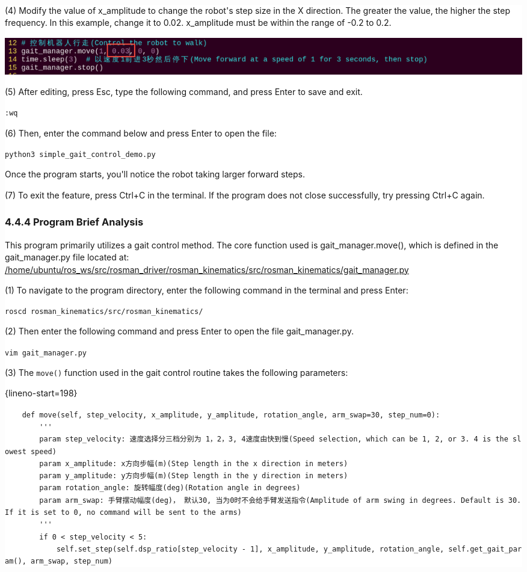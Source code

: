 (4) Modify the value of x_amplitude to change the robot's step size in the X direction. The greater the value, the higher the step frequency. In this example, change it to 0.02. x_amplitude must be within the range of -0.2 to 0.2.

<img class="common_img" src="../_static/media/chapter_4/section_4/media/image22.png"  />

(5) After editing, press Esc, type the following command, and press Enter to save and exit.

```
:wq
```

(6) Then, enter the command below and press Enter to open the file:

```
python3 simple_gait_control_demo.py
```

Once the program starts, you'll notice the robot taking larger forward steps.

(7) To exit the feature, press Ctrl+C in the terminal. If the program does not close successfully, try pressing Ctrl+C again.

### 4.4.4 Program Brief Analysis

This program primarily utilizes a gait control method. The core function used is gait_manager.move(), which is defined in the gait_manager.py file located at:  [/home/ubuntu/ros_ws/src/rosman_driver/rosman_kinematics/src/rosman_kinematics/gait_manager.py]()

(1) To navigate to the program directory, enter the following command in the terminal and press Enter:

```
roscd rosman_kinematics/src/rosman_kinematics/
```

(2) Then enter the following command and press Enter to open the file gait_manager.py.

```
vim gait_manager.py
```

(3) The `move()` function used in the gait control routine takes the following parameters:

{lineno-start=198}

```
    def move(self, step_velocity, x_amplitude, y_amplitude, rotation_angle, arm_swap=30, step_num=0):
        '''
        param step_velocity: 速度选择分三档分别为 1，2，3, 4速度由快到慢(Speed selection, which can be 1, 2, or 3. 4 is the slowest speed)
        param x_amplitude: x方向步幅(m)(Step length in the x direction in meters)
        param y_amplitude: y方向步幅(m)(Step length in the y direction in meters)
        param rotation_angle: 旋转幅度(deg)(Rotation angle in degrees)
        param arm_swap: 手臂摆动幅度(deg)， 默认30, 当为0时不会给手臂发送指令(Amplitude of arm swing in degrees. Default is 30. If it is set to 0, no command will be sent to the arms)
        '''
        if 0 < step_velocity < 5:
            self.set_step(self.dsp_ratio[step_velocity - 1], x_amplitude, y_amplitude, rotation_angle, self.get_gait_param(), arm_swap, step_num)

```
